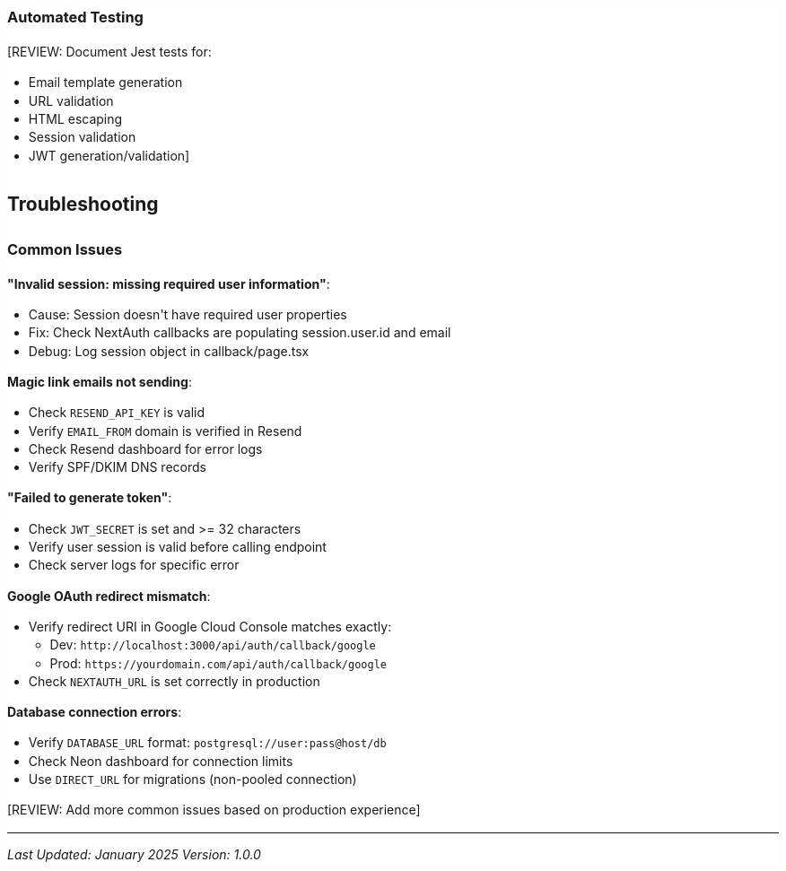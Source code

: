 ### Automated Testing

[REVIEW: Document Jest tests for:
- Email template generation
- URL validation
- HTML escaping
- Session validation
- JWT generation/validation]

## Troubleshooting

### Common Issues

**"Invalid session: missing required user information"**:
- Cause: Session doesn't have required user properties
- Fix: Check NextAuth callbacks are populating session.user.id and email
- Debug: Log session object in callback/page.tsx

**Magic link emails not sending**:
- Check `RESEND_API_KEY` is valid
- Verify `EMAIL_FROM` domain is verified in Resend
- Check Resend dashboard for error logs
- Verify SPF/DKIM DNS records

**"Failed to generate token"**:
- Check `JWT_SECRET` is set and >= 32 characters
- Verify user session is valid before calling endpoint
- Check server logs for specific error

**Google OAuth redirect mismatch**:
- Verify redirect URI in Google Cloud Console matches exactly:
  - Dev: `http://localhost:3000/api/auth/callback/google`
  - Prod: `https://yourdomain.com/api/auth/callback/google`
- Check `NEXTAUTH_URL` is set correctly in production

**Database connection errors**:
- Verify `DATABASE_URL` format: `postgresql://user:pass@host/db`
- Check Neon dashboard for connection limits
- Use `DIRECT_URL` for migrations (non-pooled connection)

[REVIEW: Add more common issues based on production experience]

---

*Last Updated: January 2025*
*Version: 1.0.0*
